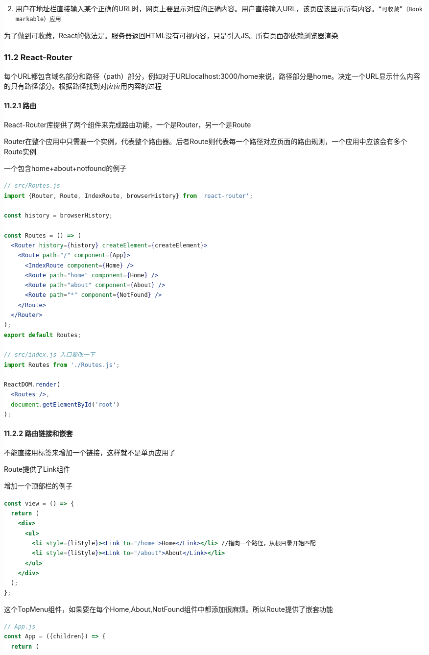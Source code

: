    2. 用户在地址栏直接输入某个正确的URL时，网页上要显示对应的正确内容。用户直接输入URL，该页应该显示所有内容。`“可收藏”（Bookmarkable）应用`

为了做到可收藏，React的做法是。服务器返回HTML没有可视内容，只是引入JS。所有页面都依赖浏览器渲染

### 11.2 React-Router

每个URL都包含域名部分和路径（path）部分，例如对于URLlocalhost:3000/home来说，路径部分是home。决定一个URL显示什么内容的只有路径部分。根据路径找到对应应用内容的过程

#### 11.2.1 路由

React-Router库提供了两个组件来完成路由功能，一个是Router，另一个是Route

Router在整个应用中只需要一个实例，代表整个路由器。后者Route则代表每一个路径对应页面的路由规则，一个应用中应该会有多个Route实例

一个包含home+about+notfound的例子

```jsx
// src/Routes.js
import {Router, Route, IndexRoute, browserHistory} from 'react-router';

const history = browserHistory;

const Routes = () => (
  <Router history={history} createElement={createElement}>
    <Route path="/" component={App}>
      <IndexRoute component={Home} />
      <Route path="home" component={Home} />
      <Route path="about" component={About} />
      <Route path="*" component={NotFound} />
    </Route>
  </Router>
);
export default Routes;

// src/index.js 入口要改一下
import Routes from './Routes.js';

ReactDOM.render(
  <Routes />,
  document.getElementById('root')
);
```

#### 11.2.2 路由链接和嵌套

不能直接用<a>标签来增加一个链接，这样就不是单页应用了

Route提供了Link组件

增加一个顶部栏的例子

```jsx
const view = () => {
  return (
    <div>
      <ul>
        <li style={liStyle}><Link to="/home">Home</Link></li> //指向一个路径，从根目录开始匹配
        <li style={liStyle}><Link to="/about">About</Link></li>
      </ul>
    </div>
  );
};
```

这个TopMenu组件，如果要在每个Home,About,NotFound组件中都添加很麻烦。所以Route提供了嵌套功能

```jsx
// App.js
const App = ({children}) => {
  return (
```